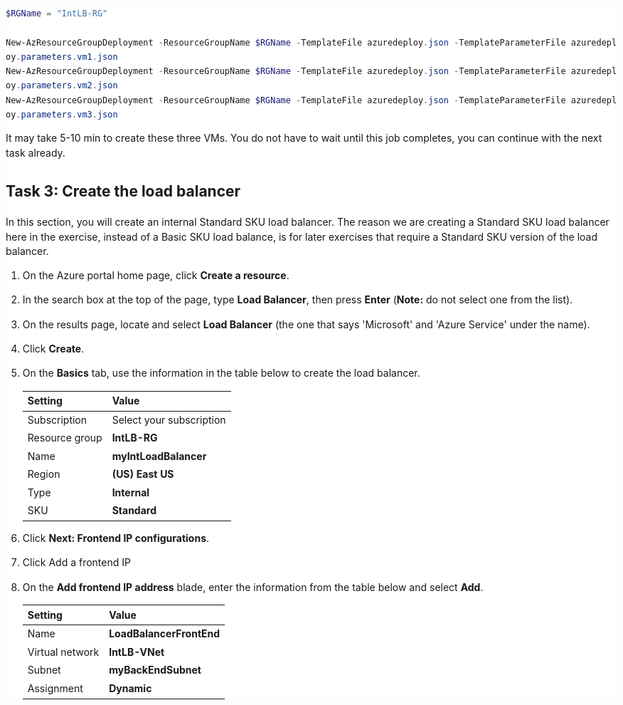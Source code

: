    ```powershell
   $RGName = "IntLB-RG"
   
   New-AzResourceGroupDeployment -ResourceGroupName $RGName -TemplateFile azuredeploy.json -TemplateParameterFile azuredeploy.parameters.vm1.json
   New-AzResourceGroupDeployment -ResourceGroupName $RGName -TemplateFile azuredeploy.json -TemplateParameterFile azuredeploy.parameters.vm2.json
   New-AzResourceGroupDeployment -ResourceGroupName $RGName -TemplateFile azuredeploy.json -TemplateParameterFile azuredeploy.parameters.vm3.json
   ```

It may take 5-10 min to create these three VMs. You do not have to wait until this job completes, you can continue with the next task already.

## Task 3: Create the load balancer

In this section, you will create an internal Standard SKU load balancer. The reason we are creating a Standard SKU load balancer here in the exercise, instead of a Basic SKU load balance, is for later exercises that require a Standard SKU version of the load balancer.

1. On the Azure portal home page, click **Create a resource**.

2. In the search box at the top of the page, type **Load Balancer**, then press **Enter** (**Note:** do not select one from the list).

3. On the results page, locate and select **Load Balancer** (the one that says 'Microsoft' and 'Azure Service' under the name).

4. Click **Create**.

5. On the **Basics** tab, use the information in the table below to create the load balancer.

   | **Setting**           | **Value**                |
   | --------------------- | ------------------------ |
   | Subscription          | Select your subscription |
   | Resource group        | **IntLB-RG**             |
   | Name                  | **myIntLoadBalancer**    |
   | Region                | **(US) East US**         |
   | Type                  | **Internal**             |
   | SKU                   | **Standard**             |


6. Click **Next: Frontend IP configurations**.
7. Click Add a frontend IP
8. On the **Add frontend IP address** blade, enter the information from the table below and select **Add**.
 
   | **Setting**     | **Value**                |
   | --------------- | ------------------------ |
   | Name            | **LoadBalancerFrontEnd** |
   | Virtual network | **IntLB-VNet**           |
   | Subnet          | **myBackEndSubnet**      |
   | Assignment      | **Dynamic**              |

